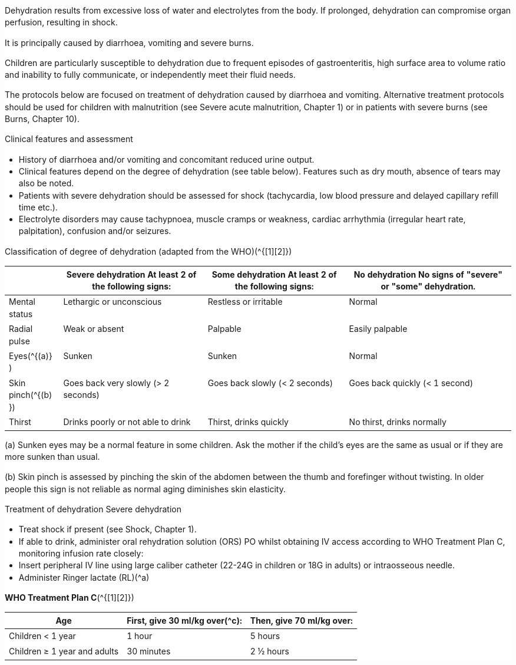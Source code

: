 Dehydration results from excessive loss of water and electrolytes from the body. If prolonged, dehydration can compromise organ perfusion, resulting in shock.

It is principally caused by diarrhoea, vomiting and severe burns.

Children are particularly susceptible to dehydration due to frequent episodes of gastroenteritis, high surface area to volume ratio and inability to fully communicate, or independently meet their fluid needs.

The protocols below are focused on treatment of dehydration caused by diarrhoea and vomiting. Alternative treatment protocols should be used for children with malnutrition (see Severe acute malnutrition, Chapter 1) or in patients with severe burns (see Burns, Chapter 10).

Clinical features and assessment

- History of diarrhoea and/or vomiting and concomitant reduced urine output.
- Clinical features depend on the degree of dehydration (see table below). Features such as dry mouth, absence of tears may also be noted.
- Patients with severe dehydration should be assessed for shock (tachycardia, low blood pressure and delayed capillary refill time etc.).
- Electrolyte disorders may cause tachypnoea, muscle cramps or weakness, cardiac arrhythmia (irregular heart rate, palpitation), confusion and/or seizures.

Classification of degree of dehydration (adapted from the WHO)\(^{[1][2]}\)

|                | Severe dehydration At least 2 of the following signs: | Some dehydration At least 2 of the following signs: | No dehydration No signs of "severe" or "some" dehydration. |
|----------------|--------------------------------------------------------|-----------------------------------------------------|-------------------------------------------------------------|
| Mental status  | Lethargic or unconscious                               | Restless or irritable                               | Normal                                                      |
| Radial pulse   | Weak or absent                                         | Palpable                                            | Easily palpable                                             |
| Eyes\(^{(a)}\) | Sunken                                                 | Sunken                                              | Normal                                                      |
| Skin pinch\(^{(b)}\) | Goes back very slowly (> 2 seconds)                   | Goes back slowly (< 2 seconds)                     | Goes back quickly (< 1 second)                             |
| Thirst         | Drinks poorly or not able to drink                     | Thirst, drinks quickly                              | No thirst, drinks normally                                  |

(a) Sunken eyes may be a normal feature in some children. Ask the mother if the child’s eyes are the same as usual or if they are more sunken than usual.

(b) Skin pinch is assessed by pinching the skin of the abdomen between the thumb and forefinger without twisting. In older people this sign is not reliable as normal aging diminishes skin elasticity.

Treatment of dehydration
Severe dehydration

- Treat shock if present (see Shock, Chapter 1).
- If able to drink, administer oral rehydration solution (ORS) PO whilst obtaining IV access according to WHO Treatment Plan C, monitoring infusion rate closely:
- Insert peripheral IV line using large caliber catheter (22-24G in children or 18G in adults) or intraosseous needle.
- Administer Ringer lactate (RL)\(^a\)

**WHO Treatment Plan C**\(^{[1][2]}\)

| Age                      | First, give 30 ml/kg over\(^c\): | Then, give 70 ml/kg over: |
|--------------------------|----------------------------------|---------------------------|
| Children < 1 year        | 1 hour                           | 5 hours                   |
| Children ≥ 1 year and adults | 30 minutes                     | 2 ½ hours                |
